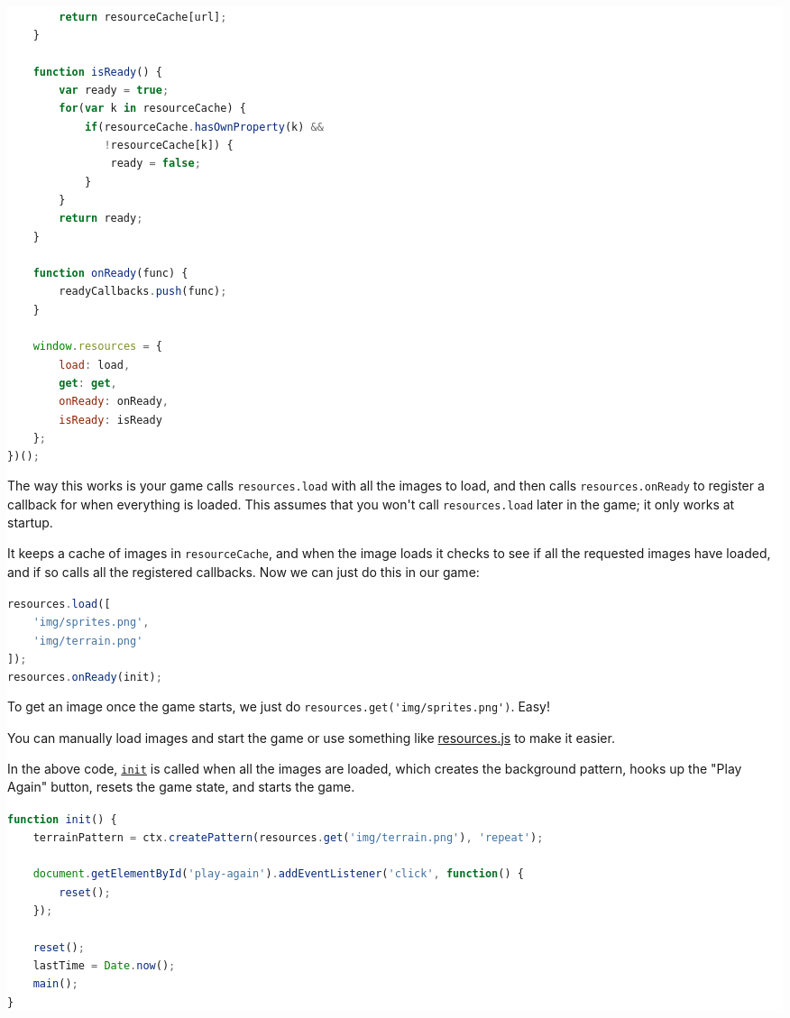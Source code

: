 ```js
        return resourceCache[url];
    }

    function isReady() {
        var ready = true;
        for(var k in resourceCache) {
            if(resourceCache.hasOwnProperty(k) &&
               !resourceCache[k]) {
                ready = false;
            }
        }
        return ready;
    }

    function onReady(func) {
        readyCallbacks.push(func);
    }

    window.resources = { 
        load: load,
        get: get,
        onReady: onReady,
        isReady: isReady
    };
})();
```

The way this works is your game calls `resources.load` with all the images to load, and then calls `resources.onReady` to register a callback for when everything is loaded. This assumes that you won't call `resources.load` later in the game; it only works at startup.

It keeps a cache of images in `resourceCache`, and when the image loads it checks to see if all the requested images have loaded, and if so calls all the registered callbacks. Now we can just do this in our game:

```js
resources.load([
    'img/sprites.png',
    'img/terrain.png'
]);
resources.onReady(init);
```

To get an image once the game starts, we just do `resources.get('img/sprites.png')`. Easy!

You can manually load images and start the game or use something like [resources.js](https://github.com/jlongster/canvas-game-bootstrap/blob/master/js/resources.js) to make it easier.

In the above code, [`init`](https://github.com/jlongster/canvas-game-bootstrap/blob/master/js/app.js#L35) is called when all the images are loaded, which creates the background pattern, hooks up the "Play Again" button, resets the game state, and starts the game.

```js
function init() {
    terrainPattern = ctx.createPattern(resources.get('img/terrain.png'), 'repeat');

    document.getElementById('play-again').addEventListener('click', function() {
        reset();
    });

    reset();
    lastTime = Date.now();
    main();
}
```

